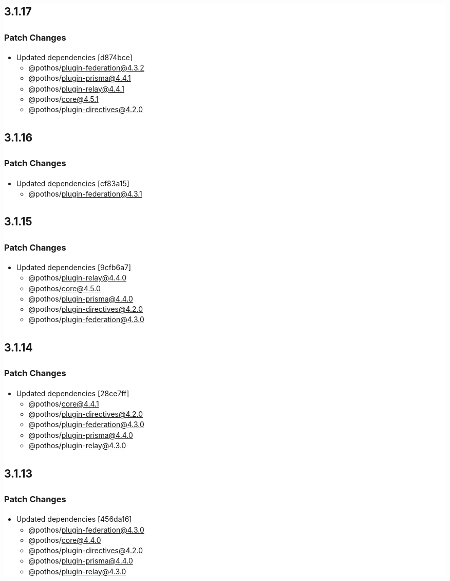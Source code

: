 ## 3.1.17

### Patch Changes

- Updated dependencies [d874bce]
  - @pothos/plugin-federation@4.3.2
  - @pothos/plugin-prisma@4.4.1
  - @pothos/plugin-relay@4.4.1
  - @pothos/core@4.5.1
  - @pothos/plugin-directives@4.2.0

## 3.1.16

### Patch Changes

- Updated dependencies [cf83a15]
  - @pothos/plugin-federation@4.3.1

## 3.1.15

### Patch Changes

- Updated dependencies [9cfb6a7]
  - @pothos/plugin-relay@4.4.0
  - @pothos/core@4.5.0
  - @pothos/plugin-prisma@4.4.0
  - @pothos/plugin-directives@4.2.0
  - @pothos/plugin-federation@4.3.0

## 3.1.14

### Patch Changes

- Updated dependencies [28ce7ff]
  - @pothos/core@4.4.1
  - @pothos/plugin-directives@4.2.0
  - @pothos/plugin-federation@4.3.0
  - @pothos/plugin-prisma@4.4.0
  - @pothos/plugin-relay@4.3.0

## 3.1.13

### Patch Changes

- Updated dependencies [456da16]
  - @pothos/plugin-federation@4.3.0
  - @pothos/core@4.4.0
  - @pothos/plugin-directives@4.2.0
  - @pothos/plugin-prisma@4.4.0
  - @pothos/plugin-relay@4.3.0

